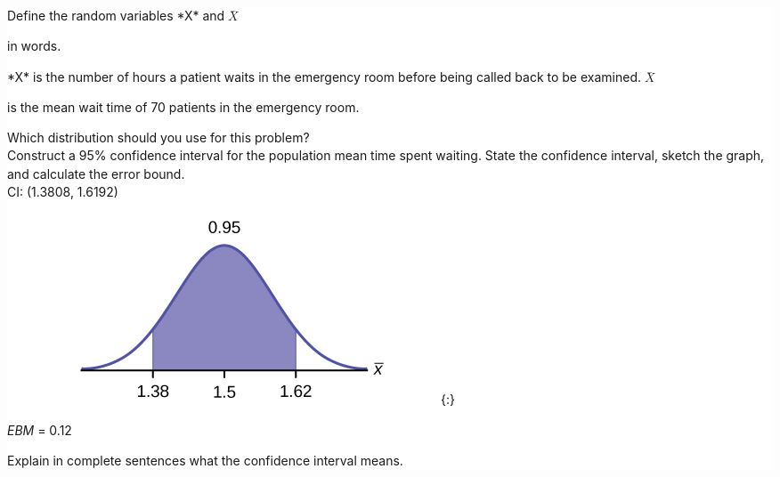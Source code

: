 </div>
</div>
<div data-type="exercise" class="exercise" id="eip-589">
<div data-type="problem" class="problem" id="eip-841" markdown="1">
Define the random variables *X* and <math xmlns="http://www.w3.org/1998/Math/MathML"> <mover accent="true"> <mi>X</mi> <mo>¯</mo> </mover> </math>

 in words.

</div>
<div data-type="solution" class="solution" id="eip-771" markdown="1">
*X* is the number of hours a patient waits in the emergency room before being called back to be examined. <math xmlns="http://www.w3.org/1998/Math/MathML"> <mover accent="true"> <mi>X</mi> <mo>¯</mo> </mover> </math>

 is the mean wait time of 70 patients in the emergency room.

</div>
</div>
<div data-type="exercise" class="exercise" id="eip-709">
<div data-type="problem" class="problem" id="eip-983" markdown="1">
Which distribution should you use for this problem?

</div>
</div>
<div data-type="exercise" class="exercise" id="eip-624">
<div data-type="problem" class="problem" id="eip-477" markdown="1">
Construct a 95% confidence interval for the population mean time spent waiting. State the confidence interval, sketch the graph, and calculate the error bound.

</div>
<div data-type="solution" class="solution" id="eip-501" markdown="1">
CI: (1.3808, 1.6192)

![This is a normal distribution curve. The peak of the curve coincides with the point 1.5 on the horizontal axis.  A central region is shaded between points 1.38 and 1.62.](../resources/CNX_Stats_C08_M03_item001annoN.jpg){:}


*EBM* = 0.12

</div>
</div>
<div data-type="exercise" class="exercise" id="eip-469">
<div data-type="problem" class="problem" id="eip-552" markdown="1">
Explain in complete sentences what the confidence interval means.
